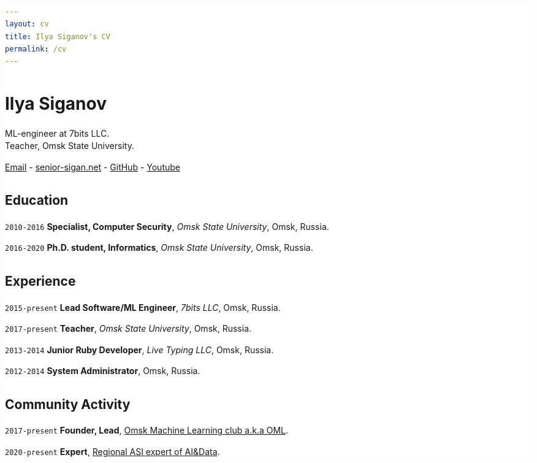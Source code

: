 ```yaml
---
layout: cv
title: Ilya Siganov's CV
permalink: /cv
---
```


# Ilya Siganov

ML-engineer at 7bits LLC.  
Teacher, Omsk State University.

<div id="webaddress">
  <a href="mailto:ilya.siganov@gmail.com"><i class="fa-solid fa-envelope"></i> Email</a> - 
  <a href="https://senior-sigan.net/" target='_blank'><i class="fas fa-home"></i> senior-sigan.net</a> - 
  <a href="https://github.com/senior-sigan" target='_blank'><i class="fab fa-github"></i> GitHub</a> -
  <a href="https://www.youtube.com/c/IlyaSiga" target='_blank'><i class="fab fa-youtube"></i> Youtube</a>
</div>

## Education

`2010-2016`
**Specialist, Computer Security**, _Omsk State University_, Omsk, Russia.

`2016-2020`
**Ph.D. student, Informatics**, _Omsk State University_, Omsk, Russia.

## Experience

`2015-present`
**Lead Software/ML Engineer**, _7bits LLC_, Omsk, Russia.

`2017-present`
**Teacher**, _Omsk State University_, Omsk, Russia.

`2013-2014`
**Junior Ruby Developer**, _Live Typing LLC_, Omsk, Russia.

`2012-2014`
**System Administrator**, Omsk, Russia.

## Community Activity

`2017-present`
**Founder, Lead**, [Omsk Machine Learning club a.k.a OML](https://vk.com/mlomsk).

`2020-present`
**Expert**, [Regional ASI expert of AI&Data](https://asi.ru/experts_partners/regional_expert_groups).
